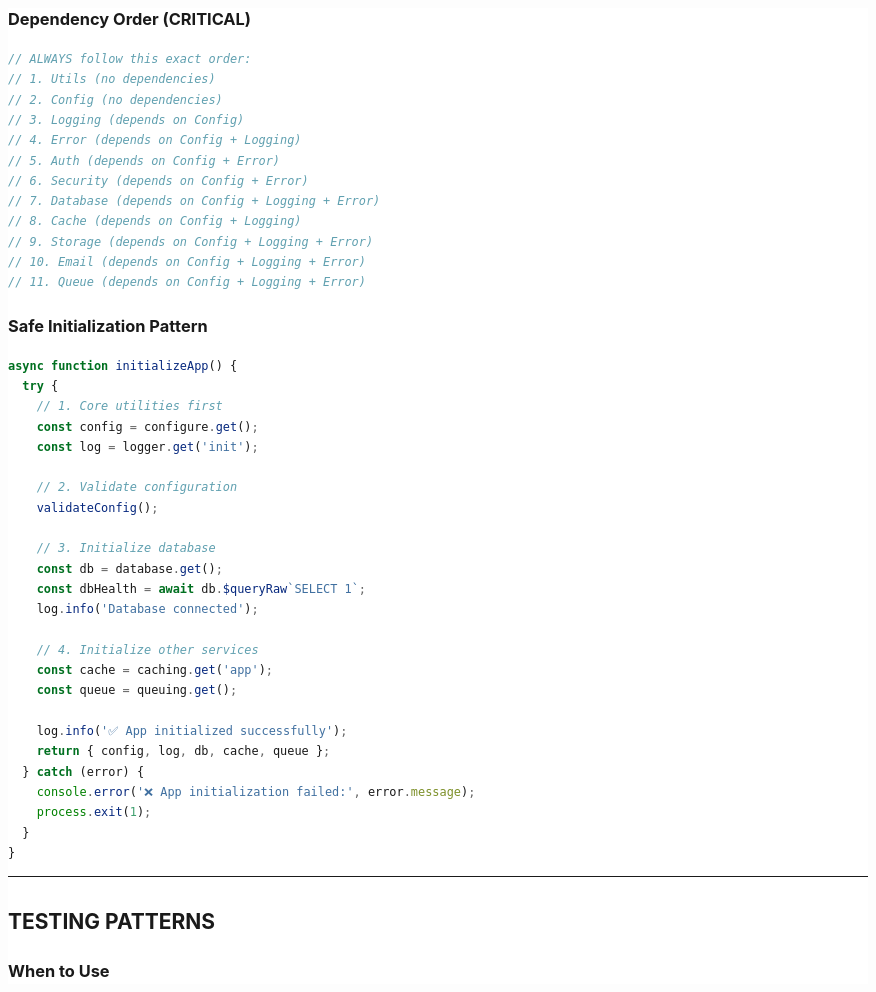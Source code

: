 ### Dependency Order (CRITICAL)

```javascript
// ALWAYS follow this exact order:
// 1. Utils (no dependencies)
// 2. Config (no dependencies)
// 3. Logging (depends on Config)
// 4. Error (depends on Config + Logging)
// 5. Auth (depends on Config + Error)
// 6. Security (depends on Config + Error)
// 7. Database (depends on Config + Logging + Error)
// 8. Cache (depends on Config + Logging)
// 9. Storage (depends on Config + Logging + Error)
// 10. Email (depends on Config + Logging + Error)
// 11. Queue (depends on Config + Logging + Error)
```

### Safe Initialization Pattern

```javascript
async function initializeApp() {
  try {
    // 1. Core utilities first
    const config = configure.get();
    const log = logger.get('init');

    // 2. Validate configuration
    validateConfig();

    // 3. Initialize database
    const db = database.get();
    const dbHealth = await db.$queryRaw`SELECT 1`;
    log.info('Database connected');

    // 4. Initialize other services
    const cache = caching.get('app');
    const queue = queuing.get();

    log.info('✅ App initialized successfully');
    return { config, log, db, cache, queue };
  } catch (error) {
    console.error('❌ App initialization failed:', error.message);
    process.exit(1);
  }
}
```

---

## TESTING PATTERNS

### When to Use
